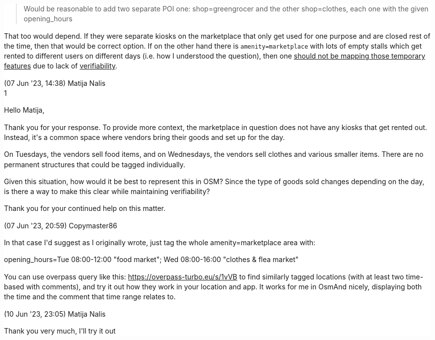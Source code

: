 <div class="comment-text">
<blockquote>
<p>Would be reasonable to add two separate POI one: shop=greengrocer and the other shop=clothes, each one with the given opening_hours</p>
</blockquote>
<p>That too would depend. If they were separate kiosks on the marketplace that only get used for one purpose and are closed rest of the time, then that would be correct option. If on the other hand there is <code>amenity=marketplace</code> with lots of empty stalls which get rented to different users on different days (i.e. how I understood the question), then one <a href="https://wiki.openstreetmap.org/wiki/Good_practice#Don&#39;t_map_temporary_events_and_temporary_features">should not be mapping those temporary features</a> due to lack of <a href="https://wiki.openstreetmap.org/wiki/Verifiability">verifiability</a>.</p>
</div>
<div id="comment-87359-info" class="comment-info">
<span class="comment-age">(07 Jun '23, 14:38)</span> <span class="comment-user userinfo">Matija Nalis</span>
</div>
</div>
<span id="87360"></span>
<div id="comment-87360" class="comment">
<div id="post-87360-score" class="comment-score">
1
</div>
<div class="comment-text">
<p>Hello Matija,</p>
<p>Thank you for your response. To provide more context, the marketplace in question does not have any kiosks that get rented out. Instead, it's a common space where vendors bring their goods and set up for the day.</p>
<p>On Tuesdays, the vendors sell food items, and on Wednesdays, the vendors sell clothes and various smaller items. There are no permanent structures that could be tagged individually.</p>
<p>Given this situation, how would it be best to represent this in OSM? Since the type of goods sold changes depending on the day, is there a way to make this clear while maintaining verifiability?</p>
<p>Thank you for your continued help on this matter.</p>
</div>
<div id="comment-87360-info" class="comment-info">
<span class="comment-age">(07 Jun '23, 20:59)</span> <span class="comment-user userinfo">Copymaster86</span>
</div>
</div>
<span id="87362"></span>
<div id="comment-87362" class="comment">
<div id="post-87362-score" class="comment-score">
&#10;</div>
<div class="comment-text">
<p>In that case I'd suggest as I originally wrote, just tag the whole amenity=marketplace area with:</p>
<p>opening_hours=Tue 08:00-12:00 "food market"; Wed 08:00-16:00 "clothes &amp; flea market"</p>
<p>You can use overpass query like this: <a href="https://overpass-turbo.eu/s/1vVB">https://overpass-turbo.eu/s/1vVB</a> to find similarly tagged locations (with at least two time-based with comments), and try it out how they work in your location and app. It works for me in OsmAnd nicely, displaying both the time and the comment that time range relates to.</p>
</div>
<div id="comment-87362-info" class="comment-info">
<span class="comment-age">(10 Jun '23, 23:05)</span> <span class="comment-user userinfo">Matija Nalis</span>
</div>
</div>
<span id="87370"></span>
<div id="comment-87370" class="comment not_top_scorer">
<div id="post-87370-score" class="comment-score">
&#10;</div>
<div class="comment-text">
<p>Thank you very much, I'll try it out</p>